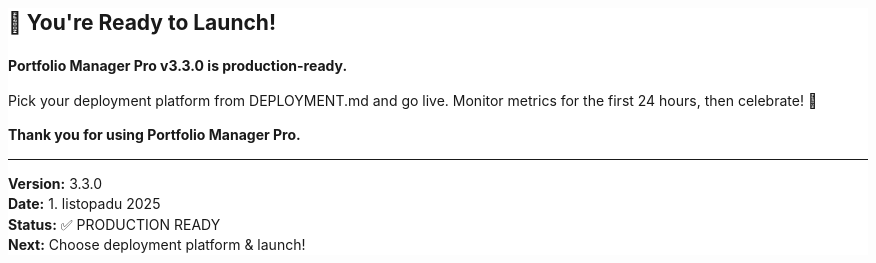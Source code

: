 
## 🚀 You're Ready to Launch!

**Portfolio Manager Pro v3.3.0 is production-ready.**

Pick your deployment platform from DEPLOYMENT.md and go live. Monitor metrics for the first 24 hours, then celebrate! 🎊

**Thank you for using Portfolio Manager Pro.**

---

**Version:** 3.3.0  
**Date:** 1. listopadu 2025  
**Status:** ✅ PRODUCTION READY  
**Next:** Choose deployment platform & launch!

